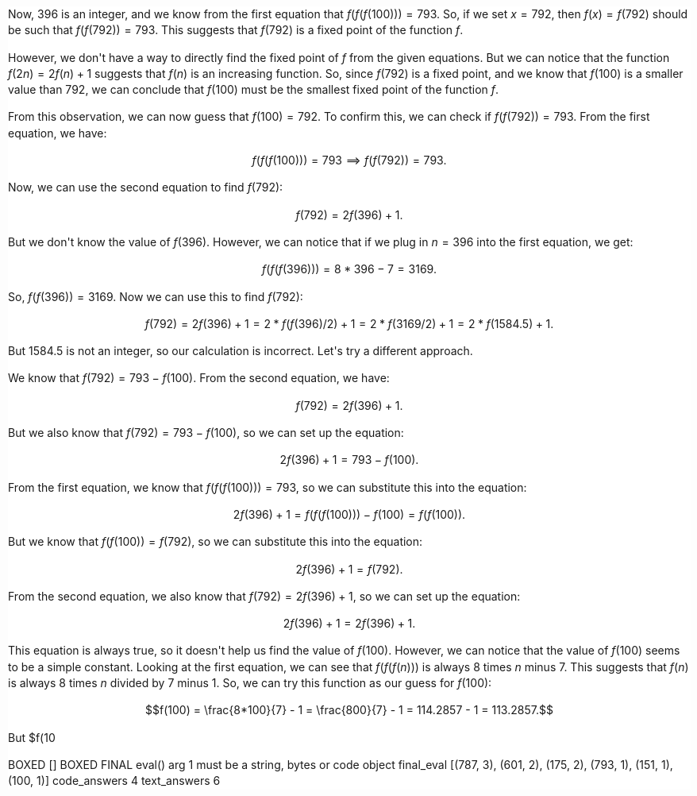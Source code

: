 Now, $396$ is an integer, and we know from the first equation that $f(f(f(100))) = 793$. So, if we set $x = 792$, then $f(x) = f(792)$ should be such that $f(f(792)) = 793$. This suggests that $f(792)$ is a fixed point of the function $f$.

However, we don't have a way to directly find the fixed point of $f$ from the given equations. But we can notice that the function $f(2n)=2f(n)+1$ suggests that $f(n)$ is an increasing function. So, since $f(792)$ is a fixed point, and we know that $f(100)$ is a smaller value than $792$, we can conclude that $f(100)$ must be the smallest fixed point of the function $f$.

From this observation, we can now guess that $f(100) = 792$. To confirm this, we can check if $f(f(792)) = 793$. From the first equation, we have:

$$f(f(f(100))) = 793 \implies f(f(792)) = 793.$$

Now, we can use the second equation to find $f(792)$:

$$f(792) = 2f(396) + 1.$$

But we don't know the value of $f(396)$. However, we can notice that if we plug in $n=396$ into the first equation, we get:

$$f(f(f(396))) = 8*396 - 7 = 3169.$$

So, $f(f(396)) = 3169$. Now we can use this to find $f(792)$:

$$f(792) = 2f(396) + 1 = 2*f(f(396)/2) + 1 = 2*f(3169/2) + 1 = 2*f(1584.5) + 1.$$

But $1584.5$ is not an integer, so our calculation is incorrect. Let's try a different approach.

We know that $f(792) = 793 - f(100)$. From the second equation, we have:

$$f(792) = 2f(396) + 1.$$

But we also know that $f(792) = 793 - f(100)$, so we can set up the equation:

$$2f(396) + 1 = 793 - f(100).$$

From the first equation, we know that $f(f(f(100))) = 793$, so we can substitute this into the equation:

$$2f(396) + 1 = f(f(f(100))) - f(100) = f(f(100)).$$

But we know that $f(f(100)) = f(792)$, so we can substitute this into the equation:

$$2f(396) + 1 = f(792).$$

From the second equation, we also know that $f(792) = 2f(396) + 1$, so we can set up the equation:

$$2f(396) + 1 = 2f(396) + 1.$$

This equation is always true, so it doesn't help us find the value of $f(100)$. However, we can notice that the value of $f(100)$ seems to be a simple constant. Looking at the first equation, we can see that $f(f(f(n)))$ is always 8 times $n$ minus 7. This suggests that $f(n)$ is always 8 times $n$ divided by 7 minus 1. So, we can try this function as our guess for $f(100)$:

$$f(100) = \frac{8*100}{7} - 1 = \frac{800}{7} - 1 = 114.2857 - 1 = 113.2857.$$

But $f(10

BOXED []
BOXED FINAL 
eval() arg 1 must be a string, bytes or code object final_eval
[(787, 3), (601, 2), (175, 2), (793, 1), (151, 1), (100, 1)]
code_answers 4 text_answers 6
